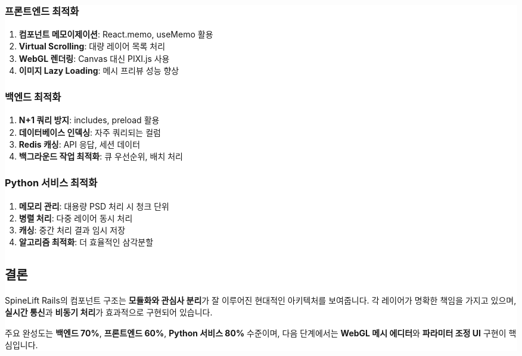 ### 프론트엔드 최적화
1. **컴포넌트 메모이제이션**: React.memo, useMemo 활용
2. **Virtual Scrolling**: 대량 레이어 목록 처리
3. **WebGL 렌더링**: Canvas 대신 PIXI.js 사용
4. **이미지 Lazy Loading**: 메시 프리뷰 성능 향상

### 백엔드 최적화  
1. **N+1 쿼리 방지**: includes, preload 활용
2. **데이터베이스 인덱싱**: 자주 쿼리되는 컬럼
3. **Redis 캐싱**: API 응답, 세션 데이터
4. **백그라운드 작업 최적화**: 큐 우선순위, 배치 처리

### Python 서비스 최적화
1. **메모리 관리**: 대용량 PSD 처리 시 청크 단위
2. **병렬 처리**: 다중 레이어 동시 처리
3. **캐싱**: 중간 처리 결과 임시 저장
4. **알고리즘 최적화**: 더 효율적인 삼각분할

## 결론

SpineLift Rails의 컴포넌트 구조는 **모듈화와 관심사 분리**가 잘 이루어진 현대적인 아키텍처를 보여줍니다. 각 레이어가 명확한 책임을 가지고 있으며, **실시간 통신**과 **비동기 처리**가 효과적으로 구현되어 있습니다.

주요 완성도는 **백엔드 70%**, **프론트엔드 60%**, **Python 서비스 80%** 수준이며, 다음 단계에서는 **WebGL 메시 에디터**와 **파라미터 조정 UI** 구현이 핵심입니다.